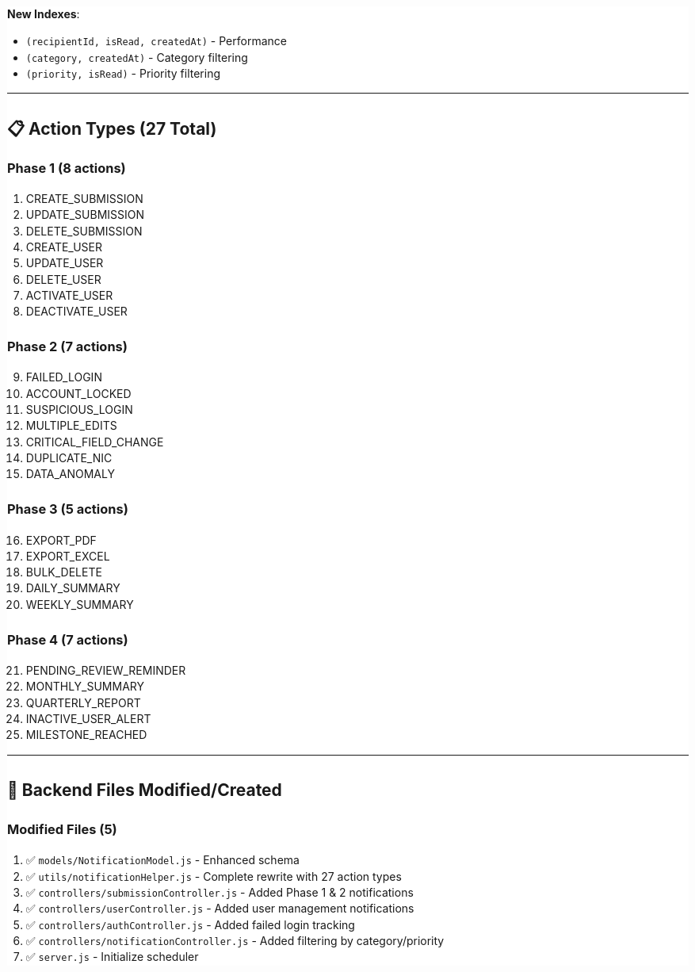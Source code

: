**New Indexes**:
- `(recipientId, isRead, createdAt)` - Performance
- `(category, createdAt)` - Category filtering
- `(priority, isRead)` - Priority filtering

---

## 📋 Action Types (27 Total)

### Phase 1 (8 actions)
1. CREATE_SUBMISSION
2. UPDATE_SUBMISSION
3. DELETE_SUBMISSION
4. CREATE_USER
5. UPDATE_USER
6. DELETE_USER
7. ACTIVATE_USER
8. DEACTIVATE_USER

### Phase 2 (7 actions)
9. FAILED_LOGIN
10. ACCOUNT_LOCKED
11. SUSPICIOUS_LOGIN
12. MULTIPLE_EDITS
13. CRITICAL_FIELD_CHANGE
14. DUPLICATE_NIC
15. DATA_ANOMALY

### Phase 3 (5 actions)
16. EXPORT_PDF
17. EXPORT_EXCEL
18. BULK_DELETE
19. DAILY_SUMMARY
20. WEEKLY_SUMMARY

### Phase 4 (7 actions)
21. PENDING_REVIEW_REMINDER
22. MONTHLY_SUMMARY
23. QUARTERLY_REPORT
24. INACTIVE_USER_ALERT
25. MILESTONE_REACHED

---

## 🔧 Backend Files Modified/Created

### Modified Files (5)
1. ✅ `models/NotificationModel.js` - Enhanced schema
2. ✅ `utils/notificationHelper.js` - Complete rewrite with 27 action types
3. ✅ `controllers/submissionController.js` - Added Phase 1 & 2 notifications
4. ✅ `controllers/userController.js` - Added user management notifications
5. ✅ `controllers/authController.js` - Added failed login tracking
6. ✅ `controllers/notificationController.js` - Added filtering by category/priority
7. ✅ `server.js` - Initialize scheduler
